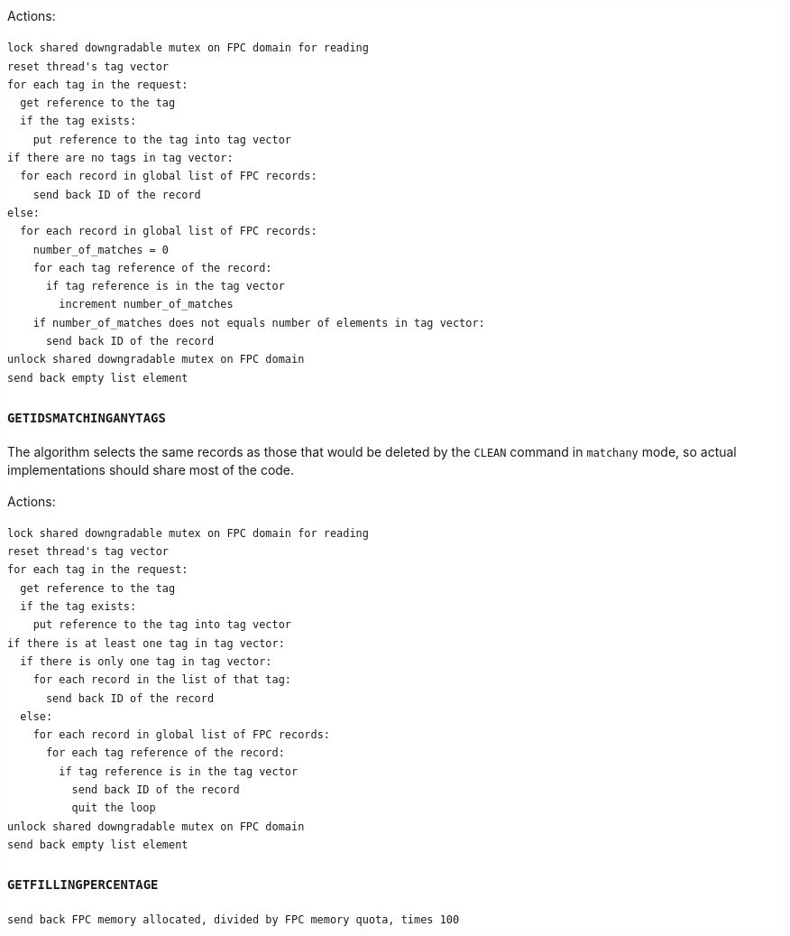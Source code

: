 Actions:

    lock shared downgradable mutex on FPC domain for reading
    reset thread's tag vector
    for each tag in the request:
      get reference to the tag
      if the tag exists:
        put reference to the tag into tag vector
    if there are no tags in tag vector:
      for each record in global list of FPC records:
        send back ID of the record
    else:
      for each record in global list of FPC records:
        number_of_matches = 0
        for each tag reference of the record:
          if tag reference is in the tag vector
            increment number_of_matches
        if number_of_matches does not equals number of elements in tag vector:
          send back ID of the record
    unlock shared downgradable mutex on FPC domain
    send back empty list element

### `GETIDSMATCHINGANYTAGS` ###

The algorithm selects the same records as those that would be deleted by the
`CLEAN` command in `matchany` mode, so actual implementations should share most
of the code.

Actions:

    lock shared downgradable mutex on FPC domain for reading
    reset thread's tag vector
    for each tag in the request:
      get reference to the tag
      if the tag exists:
        put reference to the tag into tag vector
    if there is at least one tag in tag vector:
      if there is only one tag in tag vector:
        for each record in the list of that tag:
          send back ID of the record
      else:
        for each record in global list of FPC records:
          for each tag reference of the record:
            if tag reference is in the tag vector
              send back ID of the record
              quit the loop
    unlock shared downgradable mutex on FPC domain
    send back empty list element

### `GETFILLINGPERCENTAGE` ###

    send back FPC memory allocated, divided by FPC memory quota, times 100
